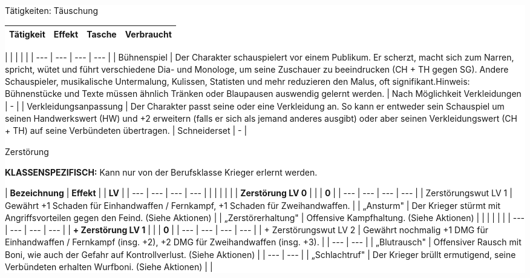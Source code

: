 Tätigkeiten: Täuschung

| **Tätigkeit** | **Effekt** | **Tasche** | **Verbraucht** |
| --- | --- | --- | --- |
|
 |
 |
 |
 |
| --- | --- | --- | --- |
| Bühnenspiel | Der Charakter schauspielert vor einem Publikum. Er scherzt, macht sich zum Narren, spricht, wütet und führt verschiedene Dia- und Monologe, um seine Zuschauer zu beeindrucken (CH + TH gegen SG). Andere Schauspieler, musikalische Untermalung, Kulissen, Statisten und mehr reduzieren den Malus, oft signifikant.Hinweis: Bühnenstücke und Texte müssen ähnlich Tränken oder Blaupausen auswendig gelernt werden. | Nach Möglichkeit Verkleidungen | - |
| Verkleidungsanpassung | Der Charakter passt seine oder eine Verkleidung an. So kann er entweder sein Schauspiel um seinen Handwerkswert (HW) und +2 erweitern (falls er sich als jemand anderes ausgibt) oder aber seinen Verkleidungswert (CH + TH) auf seine Verbündeten übertragen. | Schneiderset | - |

Zerstörung

**KLASSENSPEZIFISCH:** Kann nur von der Berufsklasse Krieger erlernt werden.

| **Bezeichnung** | **Effekt** |
 | **LV** |
| --- | --- | --- | --- |
|
 |
 |
 |
 |
|  **Zerstörung LV 0**  |
 |
 |  **0**  |
| --- | --- | --- | --- |
| Zerstörungswut LV 1 | Gewährt +1 Schaden für Einhandwaffen / Fernkampf, +1 Schaden für Zweihandwaffen. |
| „Ansturm&quot; | Der Krieger stürmt mit Angriffsvorteilen gegen den Feind. (Siehe Aktionen) |
| „Zerstörerhaltung&quot; | Offensive Kampfhaltung. (Siehe Aktionen) |
|
 |
 |
 |
 |
| --- | --- | --- | --- |
|  **+ Zerstörung LV 1**  |
 |
 |  **0**  |
| --- | --- | --- | --- |
| + Zerstörungswut LV 2 | Gewährt nochmalig +1 DMG für Einhandwaffen / Fernkampf (insg. +2), +2 DMG für Zweihandwaffen (insg. +3). |
| --- | --- |
| „Blutrausch&quot; | Offensiver Rausch mit Boni, wie auch der Gefahr auf Kontrollverlust. (Siehe Aktionen) |
| --- | --- |
| „Schlachtruf&quot; | Der Krieger brüllt ermutigend, seine Verbündeten erhalten Wurfboni. (Siehe Aktionen) |
|